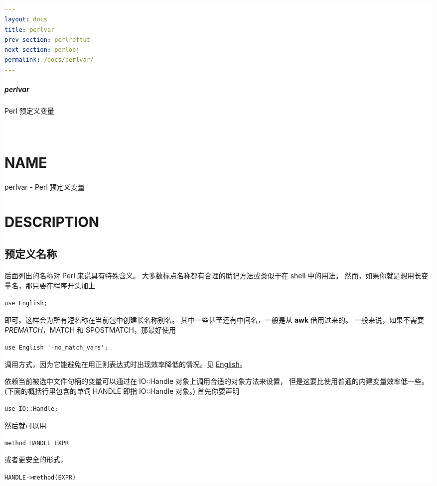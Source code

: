 ```yaml
---
layout: docs
title: perlvar
prev_section: perlreftut
next_section: perlobj 
permalink: /docs/perlvar/
---
```

<div class="note ">
    <h5>perlvar</h5>
    <p>
    Perl 预定义变量
    </p>
</div>
<div id="toc"> </div><br>


# NAME

perlvar - Perl 预定义变量

# DESCRIPTION

## 预定义名称

后面列出的名称对 Perl 来说具有特殊含义。
大多数标点名称都有合理的助记方法或类似于在 shell 中的用法。
然而，如果你就是想用长变量名，那只要在程序开头加上

    use English;

即可。这样会为所有短名称在当前包中创建长名称别名。
其中一些甚至还有中间名，一般是从 __awk__ 借用过来的。
一般来说，如果不需要 $PREMATCH，$MATCH 和 $POSTMATCH，那最好使用

    use English '-no_match_vars';

调用方式，因为它能避免在用正则表达式时出现效率降低的情况。见 [English](http://search.cpan.org/perldoc?English)。

依赖当前被选中文件句柄的变量可以通过在 IO::Handle 对象上调用合适的对象方法来设置，
但是这要比使用普通的内建变量效率低一些。(下面的概括行里包含的单词 HANDLE 即指
IO::Handle 对象。)
首先你要声明

    use IO::Handle;

然后就可以用

    method HANDLE EXPR

或者更安全的形式，

    HANDLE->method(EXPR)
